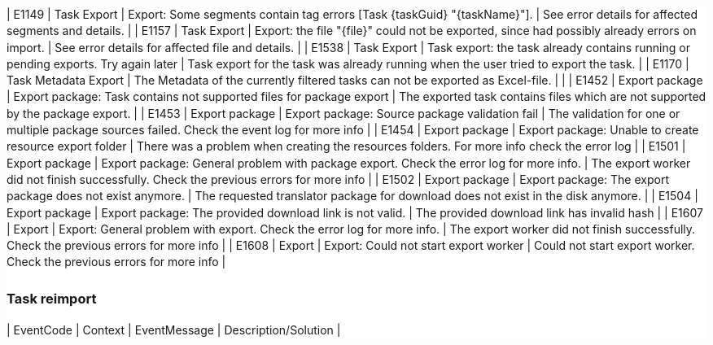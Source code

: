 | <a id="E1149"></a>E1149 | Task Export           | Export: Some segments contain tag errors [Task {taskGuid} "{taskName}"].                                                                    | See error details for affected segments and details.                                                                                                                                                                                                                                  |
| <a id="E1157"></a>E1157 | Task Export           | Export: the file "{file}" could not be exported, since had possibly already errors on import.                                               | See error details for affected file and details.                                                                                                                                                                                                                                      |
| <a id="E1538"></a>E1538 | Task Export           | Task export: the task already contains running or pending exports. Try again later                                                          | Task export for the task was already running when the user tried to export the task.                                                                                                                                                                                                  |
| <a id="E1170"></a>E1170 | Task Metadata Export  | The Metadata of the currently filtered tasks can not be exported as Excel-file.                                                             |                                                                                                                                                                                                                                                                                       |
| <a id="E1452"></a>E1452 | Export package        | Export package: Task contains not supported files for package export                                                                        | The exported task contains files which are not supported by the package export.                                                                                                                                                                                                       |
| <a id="E1453"></a>E1453 | Export package        | Export package: Source package validation fail                                                                                              | The validation for one or multiple package sources failed. Check the event log for more info                                                                                                                                                                                          |
| <a id="E1454"></a>E1454 | Export package        | Export package: Unable to create resource export folder                                                                                     | There was a problem when creating the resources folders. For more info check the error log                                                                                                                                                                                            |
| <a id="E1501"></a>E1501 | Export package        | Export package: General problem with package export. Check the error log for more info.                                                     | The export worker did not finish successfully. Check the previous errors for more info                                                                                                                                                                                                |
| <a id="E1502"></a>E1502 | Export package        | Export package: The export package does not exist anymore.                                                                                  | The requested translator package for download does not exist in the disk anymore.                                                                                                                                                                                                     |
| <a id="E1504"></a>E1504 | Export package        | Export package: The provided download link is not valid.                                                                                    | The provided download link has invalid hash                                                                                                                                                                                                                                           |
| <a id="E1607"></a>E1607 | Export                | Export: General problem with export. Check the error log for more info.                                                                     | The export worker did not finish successfully. Check the previous errors for more info                                                                                                                                                                                                |
| <a id="E1608"></a>E1608 | Export                | Export: Could not start export worker                                                                                                       | Could not start export worker. Check the previous errors for more info                                                                                                                                                                                                                |

### Task reimport
| EventCode               | Context       | EventMessage                                                                                                  | Description/Solution                                                                                              |